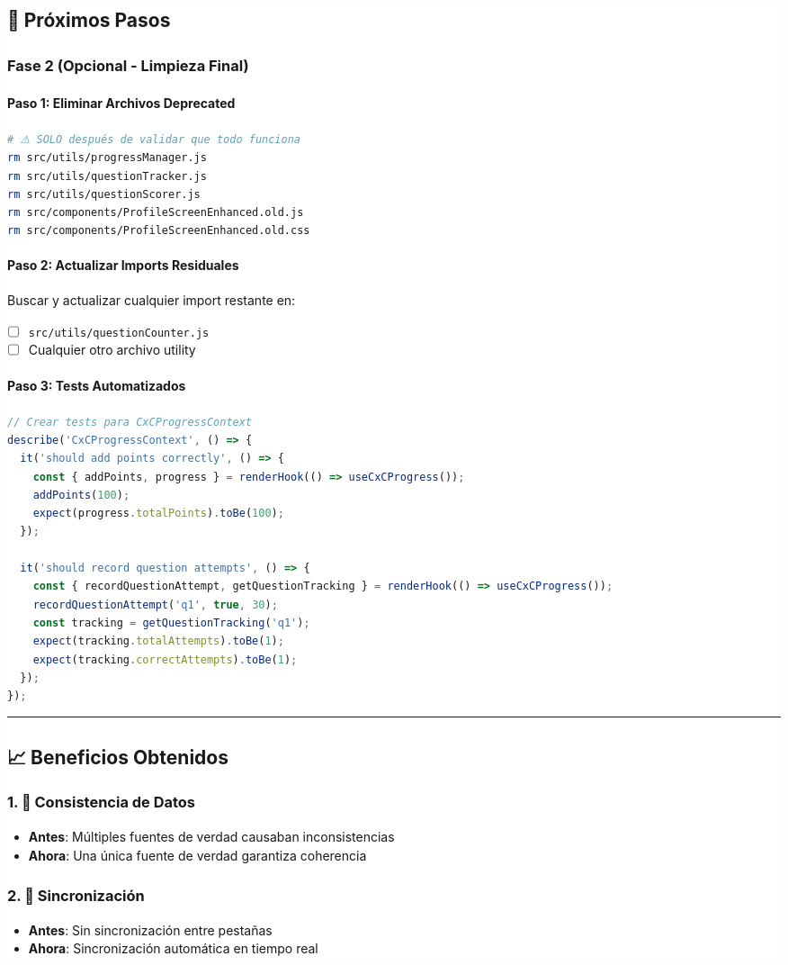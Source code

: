 
## 🚀 Próximos Pasos

### Fase 2 (Opcional - Limpieza Final)

#### Paso 1: Eliminar Archivos Deprecated
```bash
# ⚠️ SOLO después de validar que todo funciona
rm src/utils/progressManager.js
rm src/utils/questionTracker.js
rm src/utils/questionScorer.js
rm src/components/ProfileScreenEnhanced.old.js
rm src/components/ProfileScreenEnhanced.old.css
```

#### Paso 2: Actualizar Imports Residuales
Buscar y actualizar cualquier import restante en:
- [ ] `src/utils/questionCounter.js`
- [ ] Cualquier otro archivo utility

#### Paso 3: Tests Automatizados
```javascript
// Crear tests para CxCProgressContext
describe('CxCProgressContext', () => {
  it('should add points correctly', () => {
    const { addPoints, progress } = renderHook(() => useCxCProgress());
    addPoints(100);
    expect(progress.totalPoints).toBe(100);
  });
  
  it('should record question attempts', () => {
    const { recordQuestionAttempt, getQuestionTracking } = renderHook(() => useCxCProgress());
    recordQuestionAttempt('q1', true, 30);
    const tracking = getQuestionTracking('q1');
    expect(tracking.totalAttempts).toBe(1);
    expect(tracking.correctAttempts).toBe(1);
  });
});
```

---

## 📈 Beneficios Obtenidos

### 1. 🎯 Consistencia de Datos
- **Antes**: Múltiples fuentes de verdad causaban inconsistencias
- **Ahora**: Una única fuente de verdad garantiza coherencia

### 2. 🔄 Sincronización
- **Antes**: Sin sincronización entre pestañas
- **Ahora**: Sincronización automática en tiempo real
